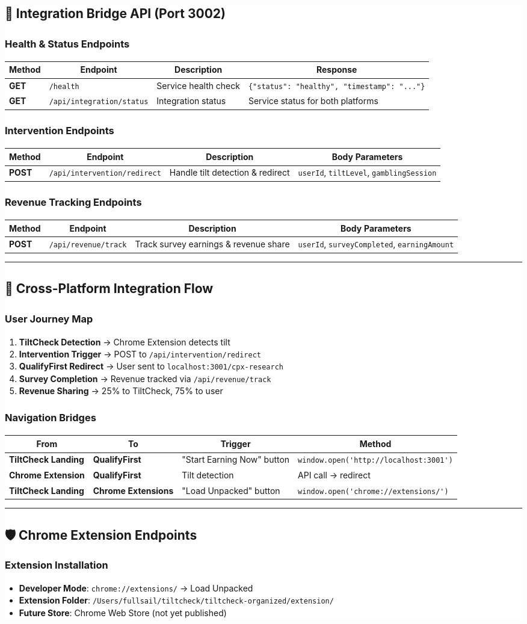 
## 🔗 **Integration Bridge API (Port 3002)**

### **Health & Status Endpoints**
| Method | Endpoint | Description | Response |
|--------|----------|-------------|----------|
| **GET** | `/health` | Service health check | `{"status": "healthy", "timestamp": "..."}` |
| **GET** | `/api/integration/status` | Integration status | Service status for both platforms |

### **Intervention Endpoints**
| Method | Endpoint | Description | Body Parameters |
|--------|----------|-------------|-----------------|
| **POST** | `/api/intervention/redirect` | Handle tilt detection & redirect | `userId`, `tiltLevel`, `gamblingSession` |

### **Revenue Tracking Endpoints**  
| Method | Endpoint | Description | Body Parameters |
|--------|----------|-------------|-----------------|
| **POST** | `/api/revenue/track` | Track survey earnings & revenue share | `userId`, `surveyCompleted`, `earningAmount` |

---

## 🎯 **Cross-Platform Integration Flow**

### **User Journey Map**
1. **TiltCheck Detection** → Chrome Extension detects tilt
2. **Intervention Trigger** → POST to `/api/intervention/redirect`
3. **QualifyFirst Redirect** → User sent to `localhost:3001/cpx-research`
4. **Survey Completion** → Revenue tracked via `/api/revenue/track`
5. **Revenue Sharing** → 25% to TiltCheck, 75% to user

### **Navigation Bridges**
| From | To | Trigger | Method |
|------|----|---------|---------
| **TiltCheck Landing** | **QualifyFirst** | "Start Earning Now" button | `window.open('http://localhost:3001')` |
| **Chrome Extension** | **QualifyFirst** | Tilt detection | API call → redirect |
| **TiltCheck Landing** | **Chrome Extensions** | "Load Unpacked" button | `window.open('chrome://extensions/')` |

---

## 🛡️ **Chrome Extension Endpoints**

### **Extension Installation**
- **Developer Mode**: `chrome://extensions/` → Load Unpacked
- **Extension Folder**: `/Users/fullsail/tiltcheck/tiltcheck-organized/extension/`
- **Future Store**: Chrome Web Store (not yet published)
